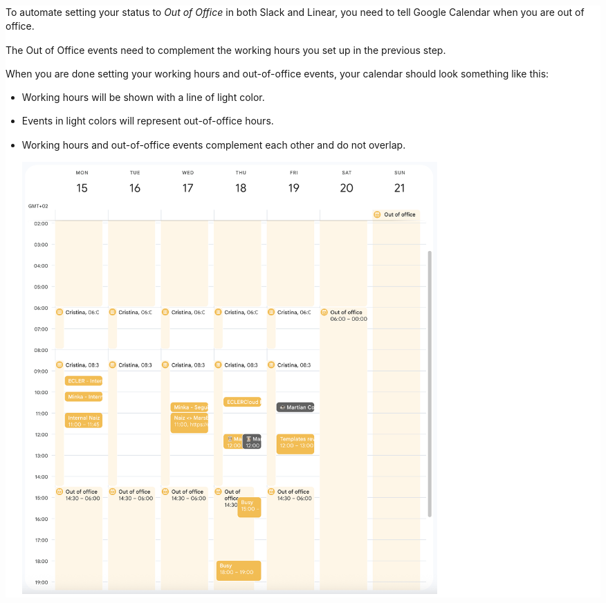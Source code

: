 To automate setting your status to *Out of Office* in both Slack and Linear, you need to tell Google Calendar when you are out of office.  

The Out of Office events need to complement the working hours you set up in the previous step.

When you are done setting your working hours and out-of-office events, your calendar should look something like this:

- Working hours will be shown with a line of light color.  
- Events in light colors will represent out-of-office hours.  
- Working hours and out-of-office events complement each other and do not overlap.

  <img src="guides/working-hours-guidelines-images/calendar-with-ooo.png" alt="Calendar with Working Hours and Out of Office configured" width="600" />
